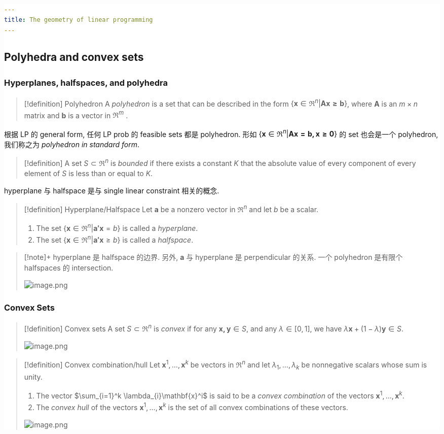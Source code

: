 ```yaml
---
title: The geometry of linear programming
---
```

## Polyhedra and convex sets

### Hyperplanes, halfspaces, and polyhedra

> [!definition] Polyhedron
> A *polyhedron* is a set that can be described in the form $\{\mathbf{x}\in \mathfrak{R}^n | \mathbf{Ax \geq b}\}$, where $\mathbf{A}$ is an $m \times n$ matrix and $\mathbf{b}$ is a vector in $\mathfrak{R}^m$ .

根据 LP 的 general form, 任何 LP prob 的 feasible sets 都是 polyhedron. 形如 $\{\mathbf{x} \in \mathfrak{R}^n | \mathbf{Ax=b, x\geq{0}}\}$ 的 set 也会是一个 polyhedron, 我们称之为 *polyhedron in standard form*.

> [!definition]
> A set $S \subset \mathfrak{R}^n$ is *bounded* if there exists a constant $K$ that the absolute value of every component of every element of $S$ is less than or equal to $K$.

hyperplane 与 halfspace 是与 single linear constraint 相关的概念.

> [!definition] Hyperplane/Halfspace
> Let $\mathbf{a}$ be a nonzero vector in $\mathfrak{R}^n$ and let $b$ be a scalar.
> 
> 1. The set $\{\mathbf{x}\in \mathfrak{R}^n | \mathbf{a'x}= b\}$ is called a *hyperplane*.
> 2. The set $\{\mathbf{x} \in \mathfrak{R}^n | \mathbf{a'x}\geq b\}$ is called a *halfspace*.

> [!note]+
> hyperplane 是 halfspace 的边界. 
> 另外, $\mathbf{a}$ 与 hyperplane 是 perpendicular 的关系.
> 一个 polyhedron 是有限个 halfspaces 的 intersection.
> 
> ![image.png](https://picgo-1259588753.cos.ap-beijing.myqcloud.com/202409211307745.png)

### Convex Sets

> [!definition] Convex sets
> A set $S \subset \mathfrak{R}^n$ is *convex* if for any $\mathbf{x, y} \in S$, and any $\lambda \in [0, 1]$, we have $\lambda \mathbf{x} + (1-\lambda)\mathbf{y} \in S$.
> 
> ![image.png](https://picgo-1259588753.cos.ap-beijing.myqcloud.com/202409211318389.png)

> [!definition] Convex combination/hull
> Let $\mathbf{x}^1, \dots, \mathbf{x}^k$ be vectors in $\mathfrak{R}^n$ and let $\lambda_{1}, \dots, \lambda_{k}$ be nonnegative scalars whose sum is unity.
> 
> 1. The vector $\sum_{i=1}^k \lambda_{i}\mathbf{x}^i$ is said to be a *convex combination* of the vectors $\mathbf{x}^1, \dots, \mathbf{x}^k$.
> 2. The *convex hull* of the vectors $\mathbf{x}^1, \dots, \mathbf{x}^k$ is the set of all convex combinations of these vectors.
> 
> ![image.png](https://picgo-1259588753.cos.ap-beijing.myqcloud.com/202409211318468.png)
